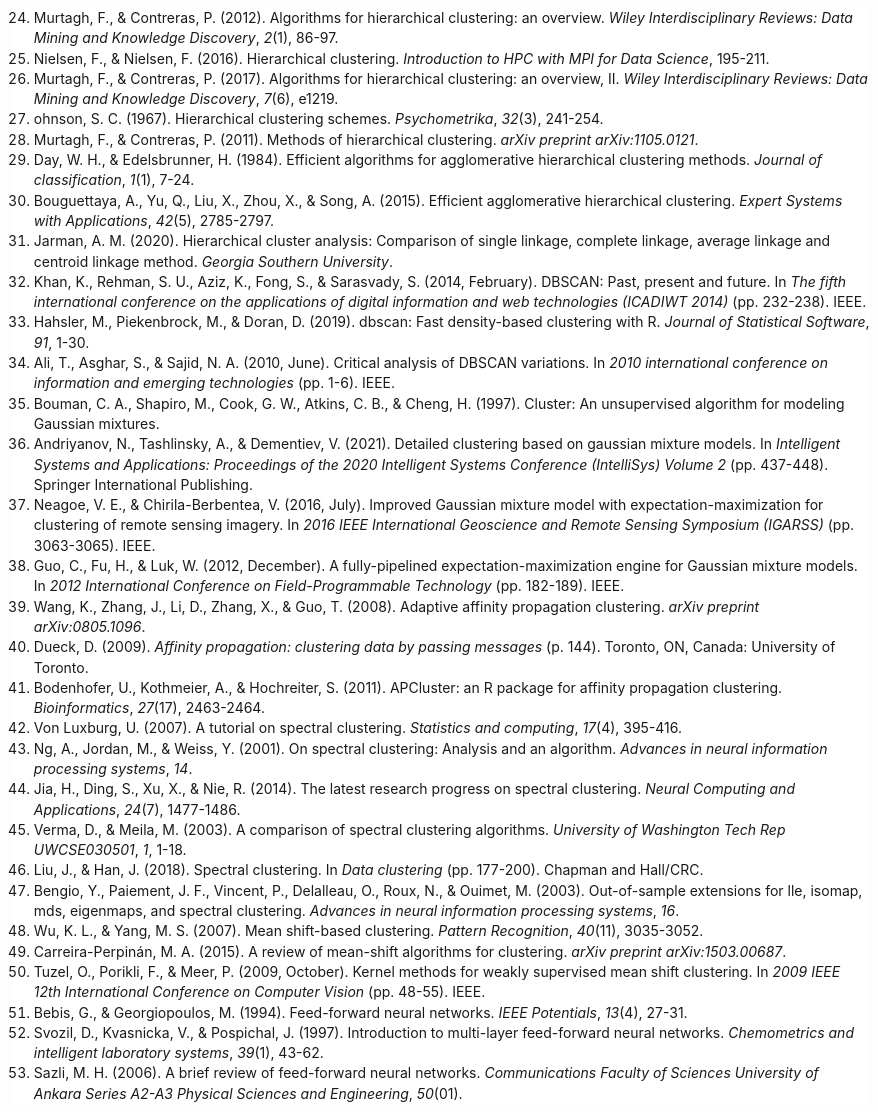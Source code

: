 24. Murtagh, F., & Contreras, P. (2012). Algorithms for hierarchical clustering: an overview. *Wiley Interdisciplinary Reviews: Data Mining and Knowledge Discovery*, *2*(1), 86-97.
25. Nielsen, F., & Nielsen, F. (2016). Hierarchical clustering. *Introduction to HPC with MPI for Data Science*, 195-211.
26. Murtagh, F., & Contreras, P. (2017). Algorithms for hierarchical clustering: an overview, II. *Wiley Interdisciplinary Reviews: Data Mining and Knowledge Discovery*, *7*(6), e1219.
27. ohnson, S. C. (1967). Hierarchical clustering schemes. *Psychometrika*, *32*(3), 241-254.
28. Murtagh, F., & Contreras, P. (2011). Methods of hierarchical clustering. *arXiv preprint arXiv:1105.0121*.
29. Day, W. H., & Edelsbrunner, H. (1984). Efficient algorithms for agglomerative hierarchical clustering methods. *Journal of classification*, *1*(1), 7-24.
30. Bouguettaya, A., Yu, Q., Liu, X., Zhou, X., & Song, A. (2015). Efficient agglomerative hierarchical clustering. *Expert Systems with Applications*, *42*(5), 2785-2797.
31. Jarman, A. M. (2020). Hierarchical cluster analysis: Comparison of single linkage, complete linkage, average linkage and centroid linkage method. *Georgia Southern University*.
32. Khan, K., Rehman, S. U., Aziz, K., Fong, S., & Sarasvady, S. (2014, February). DBSCAN: Past, present and future. In *The fifth international conference on the applications of digital information and web technologies (ICADIWT 2014)* (pp. 232-238). IEEE.
33. Hahsler, M., Piekenbrock, M., & Doran, D. (2019). dbscan: Fast density-based clustering with R. *Journal of Statistical Software*, *91*, 1-30.
34. Ali, T., Asghar, S., & Sajid, N. A. (2010, June). Critical analysis of DBSCAN variations. In *2010 international conference on information and emerging technologies* (pp. 1-6). IEEE.
35. Bouman, C. A., Shapiro, M., Cook, G. W., Atkins, C. B., & Cheng, H. (1997). Cluster: An unsupervised algorithm for modeling Gaussian mixtures.
36. Andriyanov, N., Tashlinsky, A., & Dementiev, V. (2021). Detailed clustering based on gaussian mixture models. In *Intelligent Systems and Applications: Proceedings of the 2020 Intelligent Systems Conference (IntelliSys) Volume 2* (pp. 437-448). Springer International Publishing.
37. Neagoe, V. E., & Chirila-Berbentea, V. (2016, July). Improved Gaussian mixture model with expectation-maximization for clustering of remote sensing imagery. In *2016 IEEE International Geoscience and Remote Sensing Symposium (IGARSS)* (pp. 3063-3065). IEEE.
38. Guo, C., Fu, H., & Luk, W. (2012, December). A fully-pipelined expectation-maximization engine for Gaussian mixture models. In *2012 International Conference on Field-Programmable Technology* (pp. 182-189). IEEE.
39. Wang, K., Zhang, J., Li, D., Zhang, X., & Guo, T. (2008). Adaptive affinity propagation clustering. *arXiv preprint arXiv:0805.1096*.
40. Dueck, D. (2009). *Affinity propagation: clustering data by passing messages* (p. 144). Toronto, ON, Canada: University of Toronto.
41. Bodenhofer, U., Kothmeier, A., & Hochreiter, S. (2011). APCluster: an R package for affinity propagation clustering. *Bioinformatics*, *27*(17), 2463-2464.
42. Von Luxburg, U. (2007). A tutorial on spectral clustering. *Statistics and computing*, *17*(4), 395-416.
43. Ng, A., Jordan, M., & Weiss, Y. (2001). On spectral clustering: Analysis and an algorithm. *Advances in neural information processing systems*, *14*.
44. Jia, H., Ding, S., Xu, X., & Nie, R. (2014). The latest research progress on spectral clustering. *Neural Computing and Applications*, *24*(7), 1477-1486.
45. Verma, D., & Meila, M. (2003). A comparison of spectral clustering algorithms. *University of Washington Tech Rep UWCSE030501*, *1*, 1-18.
46. Liu, J., & Han, J. (2018). Spectral clustering. In *Data clustering* (pp. 177-200). Chapman and Hall/CRC.
47. Bengio, Y., Paiement, J. F., Vincent, P., Delalleau, O., Roux, N., & Ouimet, M. (2003). Out-of-sample extensions for lle, isomap, mds, eigenmaps, and spectral clustering. *Advances in neural information processing systems*, *16*.
48. Wu, K. L., & Yang, M. S. (2007). Mean shift-based clustering. *Pattern Recognition*, *40*(11), 3035-3052.
49. Carreira-Perpinán, M. A. (2015). A review of mean-shift algorithms for clustering. *arXiv preprint arXiv:1503.00687*.
50. Tuzel, O., Porikli, F., & Meer, P. (2009, October). Kernel methods for weakly supervised mean shift clustering. In *2009 IEEE 12th International Conference on Computer Vision* (pp. 48-55). IEEE.
51. Bebis, G., & Georgiopoulos, M. (1994). Feed-forward neural networks. *IEEE Potentials*, *13*(4), 27-31.
52. Svozil, D., Kvasnicka, V., & Pospichal, J. (1997). Introduction to multi-layer feed-forward neural networks. *Chemometrics and intelligent laboratory systems*, *39*(1), 43-62.
53. Sazli, M. H. (2006). A brief review of feed-forward neural networks. *Communications Faculty of Sciences University of Ankara Series A2-A3 Physical Sciences and Engineering*, *50*(01).